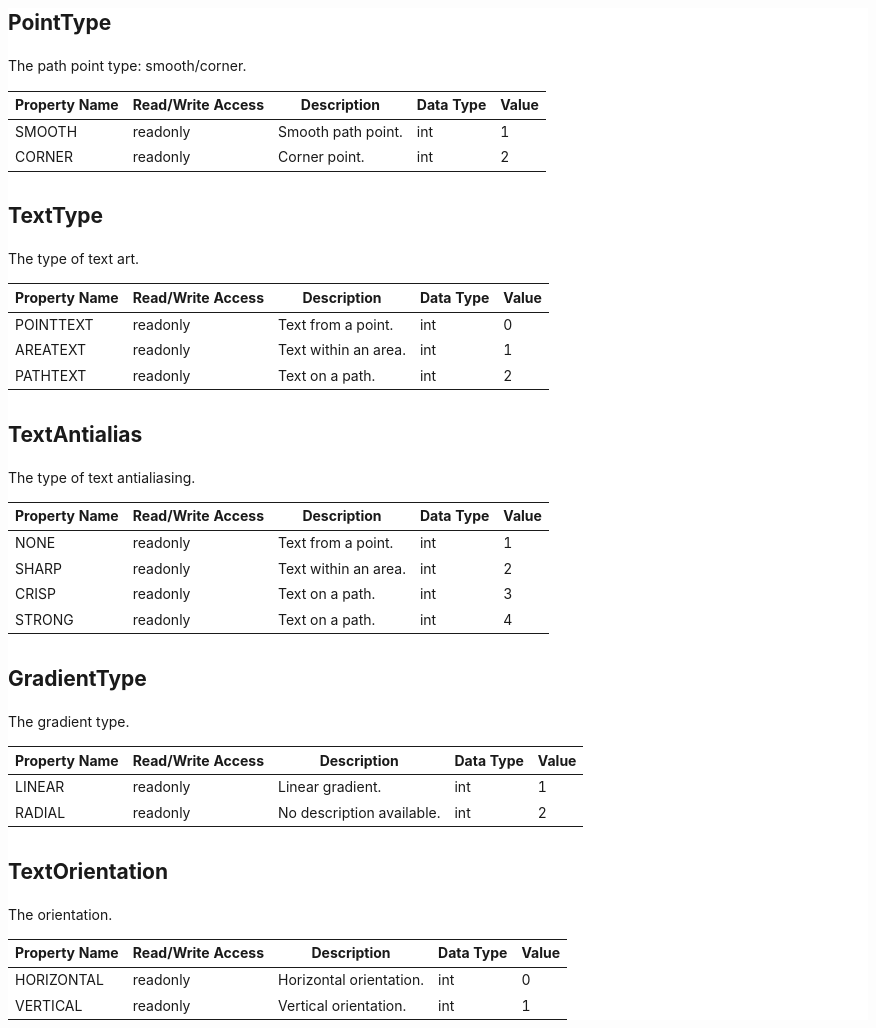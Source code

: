 ## PointType

The path point type: smooth/corner.

| Property Name | Read/Write Access | Description | Data Type | Value |
|---------------|-------------------|-------------|-----------|-------|
| SMOOTH | readonly | Smooth path point. | int | 1 |
| CORNER | readonly | Corner point. | int | 2 |

## TextType

The type of text art.

| Property Name | Read/Write Access | Description | Data Type | Value |
|---------------|-------------------|-------------|-----------|-------|
| POINTTEXT | readonly | Text from a point. | int | 0 |
| AREATEXT | readonly | Text within an area. | int | 1 |
| PATHTEXT | readonly | Text on a path. | int | 2 |

## TextAntialias

The type of text antialiasing.

| Property Name | Read/Write Access | Description | Data Type | Value |
|---------------|-------------------|-------------|-----------|-------|
| NONE | readonly | Text from a point. | int | 1 |
| SHARP | readonly | Text within an area. | int | 2 |
| CRISP | readonly | Text on a path. | int | 3 |
| STRONG | readonly | Text on a path. | int | 4 |

## GradientType

The gradient type.

| Property Name | Read/Write Access | Description | Data Type | Value |
|---------------|-------------------|-------------|-----------|-------|
| LINEAR | readonly | Linear gradient. | int | 1 |
| RADIAL | readonly | No description available. | int | 2 |

## TextOrientation

The orientation.

| Property Name | Read/Write Access | Description | Data Type | Value |
|---------------|-------------------|-------------|-----------|-------|
| HORIZONTAL | readonly | Horizontal orientation. | int | 0 |
| VERTICAL | readonly | Vertical orientation. | int | 1 |
